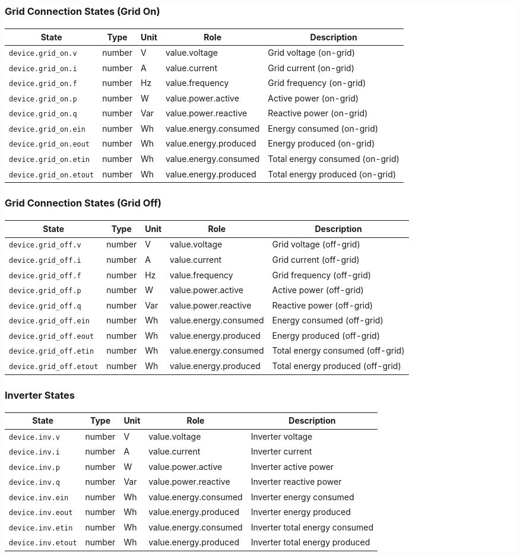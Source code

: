 ### Grid Connection States (Grid On)

| State | Type | Unit | Role | Description |
|-------|------|------|------|-------------|
| `device.grid_on.v` | number | V | value.voltage | Grid voltage (on-grid) |
| `device.grid_on.i` | number | A | value.current | Grid current (on-grid) |
| `device.grid_on.f` | number | Hz | value.frequency | Grid frequency (on-grid) |
| `device.grid_on.p` | number | W | value.power.active | Active power (on-grid) |
| `device.grid_on.q` | number | Var | value.power.reactive | Reactive power (on-grid) |
| `device.grid_on.ein` | number | Wh | value.energy.consumed | Energy consumed (on-grid) |
| `device.grid_on.eout` | number | Wh | value.energy.produced | Energy produced (on-grid) |
| `device.grid_on.etin` | number | Wh | value.energy.consumed | Total energy consumed (on-grid) |
| `device.grid_on.etout` | number | Wh | value.energy.produced | Total energy produced (on-grid) |

### Grid Connection States (Grid Off)

| State | Type | Unit | Role | Description |
|-------|------|------|------|-------------|
| `device.grid_off.v` | number | V | value.voltage | Grid voltage (off-grid) |
| `device.grid_off.i` | number | A | value.current | Grid current (off-grid) |
| `device.grid_off.f` | number | Hz | value.frequency | Grid frequency (off-grid) |
| `device.grid_off.p` | number | W | value.power.active | Active power (off-grid) |
| `device.grid_off.q` | number | Var | value.power.reactive | Reactive power (off-grid) |
| `device.grid_off.ein` | number | Wh | value.energy.consumed | Energy consumed (off-grid) |
| `device.grid_off.eout` | number | Wh | value.energy.produced | Energy produced (off-grid) |
| `device.grid_off.etin` | number | Wh | value.energy.consumed | Total energy consumed (off-grid) |
| `device.grid_off.etout` | number | Wh | value.energy.produced | Total energy produced (off-grid) |

### Inverter States

| State | Type | Unit | Role | Description |
|-------|------|------|------|-------------|
| `device.inv.v` | number | V | value.voltage | Inverter voltage |
| `device.inv.i` | number | A | value.current | Inverter current |
| `device.inv.p` | number | W | value.power.active | Inverter active power |
| `device.inv.q` | number | Var | value.power.reactive | Inverter reactive power |
| `device.inv.ein` | number | Wh | value.energy.consumed | Inverter energy consumed |
| `device.inv.eout` | number | Wh | value.energy.produced | Inverter energy produced |
| `device.inv.etin` | number | Wh | value.energy.consumed | Inverter total energy consumed |
| `device.inv.etout` | number | Wh | value.energy.produced | Inverter total energy produced |
